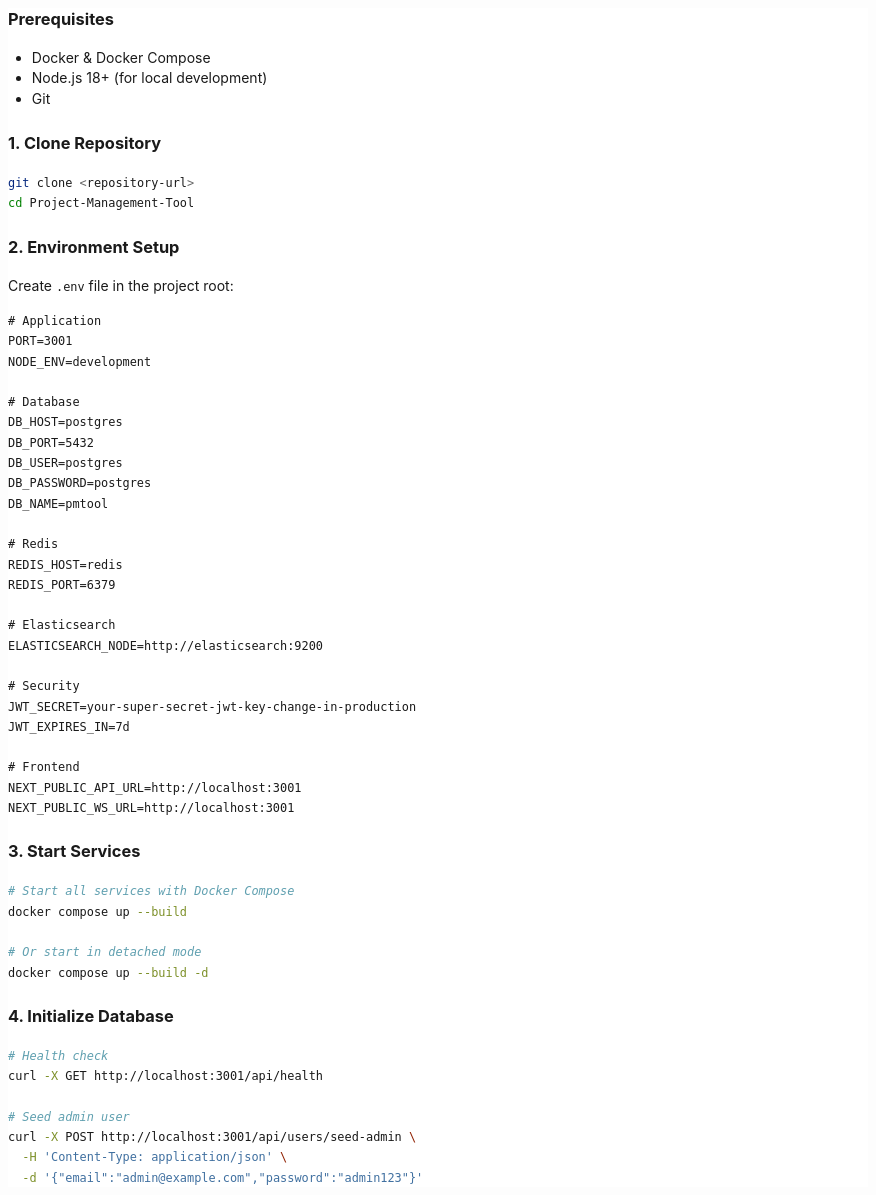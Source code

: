 ### Prerequisites
- Docker & Docker Compose
- Node.js 18+ (for local development)
- Git

### 1. Clone Repository
```bash
git clone <repository-url>
cd Project-Management-Tool
```

### 2. Environment Setup
Create `.env` file in the project root:

```env
# Application
PORT=3001
NODE_ENV=development

# Database
DB_HOST=postgres
DB_PORT=5432
DB_USER=postgres
DB_PASSWORD=postgres
DB_NAME=pmtool

# Redis
REDIS_HOST=redis
REDIS_PORT=6379

# Elasticsearch
ELASTICSEARCH_NODE=http://elasticsearch:9200

# Security
JWT_SECRET=your-super-secret-jwt-key-change-in-production
JWT_EXPIRES_IN=7d

# Frontend
NEXT_PUBLIC_API_URL=http://localhost:3001
NEXT_PUBLIC_WS_URL=http://localhost:3001
```

### 3. Start Services
```bash
# Start all services with Docker Compose
docker compose up --build

# Or start in detached mode
docker compose up --build -d
```

### 4. Initialize Database
```bash
# Health check
curl -X GET http://localhost:3001/api/health

# Seed admin user
curl -X POST http://localhost:3001/api/users/seed-admin \
  -H 'Content-Type: application/json' \
  -d '{"email":"admin@example.com","password":"admin123"}'
```
